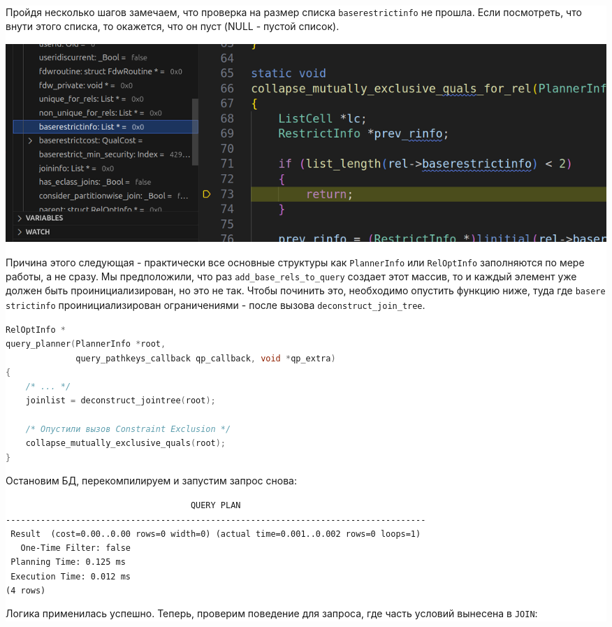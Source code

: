 Пройдя несколько шагов замечаем, что проверка на размер списка `baserestrictinfo` не прошла.
Если посмотреть, что внути этого списка, то окажется, что он пуст (NULL - пустой список).

![Пустой список](./img/planner-empty-restrictlist.png)

Причина этого следующая - практически все основные структуры как `PlannerInfo`
или `RelOptInfo` заполняются по мере работы, а не сразу. Мы предположили, что
раз `add_base_rels_to_query` создает этот массив, то и каждый элемент уже должен
быть проинициализирован, но это не так. Чтобы починить это, необходимо опустить
функцию ниже, туда где `baserestrictinfo` проинициализирован ограничениями - после
вызова `deconstruct_join_tree`.

```c
RelOptInfo *
query_planner(PlannerInfo *root,
			  query_pathkeys_callback qp_callback, void *qp_extra)
{
    /* ... */
    joinlist = deconstruct_jointree(root);

    /* Опустили вызов Constraint Exclusion */
    collapse_mutually_exclusive_quals(root);
}
```

Остановим БД, перекомпилируем и запустим запрос снова:

```text
                                     QUERY PLAN                                     
------------------------------------------------------------------------------------
 Result  (cost=0.00..0.00 rows=0 width=0) (actual time=0.001..0.002 rows=0 loops=1)
   One-Time Filter: false
 Planning Time: 0.125 ms
 Execution Time: 0.012 ms
(4 rows)
```

Логика применилась успешно.
Теперь, проверим поведение для запроса, где часть условий вынесена в `JOIN`:
